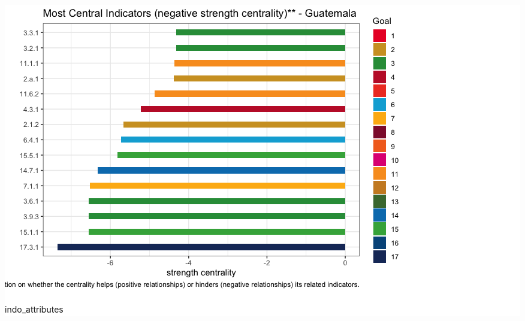 ![](Attribute_Visualizations_files/figure-markdown_strict/degree%20and%20strength%20centrality-6.png)

indo\_attributes
